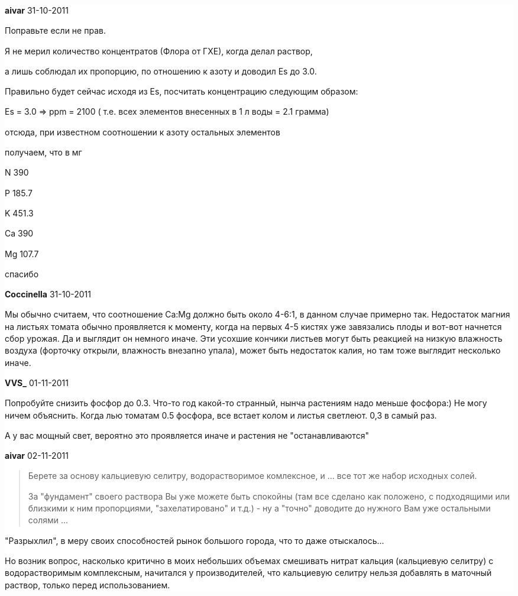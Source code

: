 
**aivar** 31-10-2011

Поправьте если не прав.

Я не мерил количество концентратов (Флора от ГХЕ), когда делал раствор, 

а лишь соблюдал их пропорцию, по отношению к азоту и доводил Es до 3.0.

Правильно будет сейчас исходя из Es, посчитать концентрацию следующим образом:

Es = 3.0 =&gt; ppm = 2100 ( т.е. всех элементов внесенных в 1 л воды = 2.1 грамма)

отсюда, при известном соотношении к азоту остальных элементов

получаем, что в мг 

N 390

P 185.7

K 451.3

Ca 390

Mg 107.7

спасибо


**Coccinella** 31-10-2011

Мы обычно считаем, что соотношение Са:Мg должно быть около 4-6:1, в данном случае примерно так. Недостаток магния на листьях томата обычно проявляется к моменту, когда на первых 4-5 кистях уже завязались плоды и вот-вот начнется сбор урожая. Да и выглядит он немного иначе. Эти усохшие кончики листьев могут быть реакцией на низкую влажность воздуха (форточку открыли, влажность внезапно упала), может быть недостаток калия, но там тоже выглядит несколько иначе.


**VVS_** 01-11-2011

Попробуйте снизить фосфор до 0.3. Что-то год какой-то странный, нынча растениям надо меньше фосфора:) Не могу ничем объяснить. Когда лью томатам 0.5 фосфора, все встает колом и листья светлеют. 0,3 в самый раз.

А у вас мощный свет, вероятно это проявляется иначе и растения не "останавливаются"


**aivar** 02-11-2011

> Берете за основу кальциевую селитру, водорастворимое комлексное, и ... все тот же набор исходных солей.
> 
> За "фундамент" своего раствора Вы уже можете быть спокойны (там все сделано как положено, с подходящими или близкими к ним пропорциями, "захелатировано" и т.д.) - ну а "точно" доводите до нужного Вам уже остальными солями ...

"Разрыхлил", в меру своих способностей рынок большого города, что то даже отыскалось...

Но возник вопрос, насколько критично в моих небольших объемах смешивать нитрат кальция (кальциевую селитру) с водорастворимым комплексным, начитался у производителей, что кальциевую селитру нельзя добавлять в маточный раствор, только перед использованием. 
